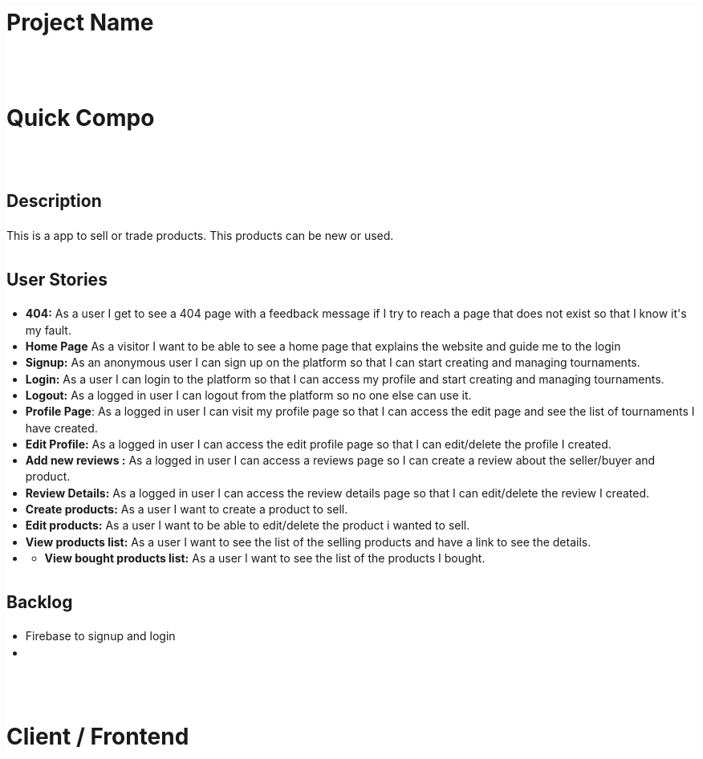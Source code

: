 # Project Name

<br>

# Quick Compo

<br>

## Description

This is a app to sell or trade products. This products can be new or used.

## User Stories

-  **404:** As a user I get to see a 404 page with a feedback message if I try to reach a page that does not exist so that I know it's my fault.
-  **Home Page** As a visitor I want to be able to see a home page that explains the website and guide me to the login
-  **Signup:** As an anonymous user I can sign up on the platform so that I can start creating and managing tournaments.
-  **Login:** As a user I can login to the platform so that I can access my profile and start creating and managing tournaments.
-  **Logout:** As a logged in user I can logout from the platform so no one else can use it.
-  **Profile Page**: As a logged in user I can visit my profile page so that I can access the edit page and see the list of tournaments I have created.
-  **Edit Profile:** As a logged in user I can access the edit profile page so that I can edit/delete the profile I created.
-  **Add new reviews :** As a logged in user I can access a reviews page so I can create a review about the seller/buyer and product.
-  **Review Details:** As a logged in user I can access the review details page so that I can edit/delete the review I created.
-  **Create products:** As a user I want to create a product to sell. 
-  **Edit products:** As a user I want to be able to edit/delete the product i wanted to sell. 
-  **View products list:** As a user I want to see the list of the selling products and have a link to see the details.
-  -  **View bought products list:** As a user I want to see the list of the products I bought.





## Backlog

- Firebase to signup and login
- 



<br>


# Client / Frontend
